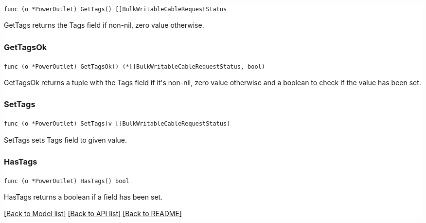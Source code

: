 `func (o *PowerOutlet) GetTags() []BulkWritableCableRequestStatus`

GetTags returns the Tags field if non-nil, zero value otherwise.

### GetTagsOk

`func (o *PowerOutlet) GetTagsOk() (*[]BulkWritableCableRequestStatus, bool)`

GetTagsOk returns a tuple with the Tags field if it's non-nil, zero value otherwise
and a boolean to check if the value has been set.

### SetTags

`func (o *PowerOutlet) SetTags(v []BulkWritableCableRequestStatus)`

SetTags sets Tags field to given value.

### HasTags

`func (o *PowerOutlet) HasTags() bool`

HasTags returns a boolean if a field has been set.


[[Back to Model list]](../README.md#documentation-for-models) [[Back to API list]](../README.md#documentation-for-api-endpoints) [[Back to README]](../README.md)



